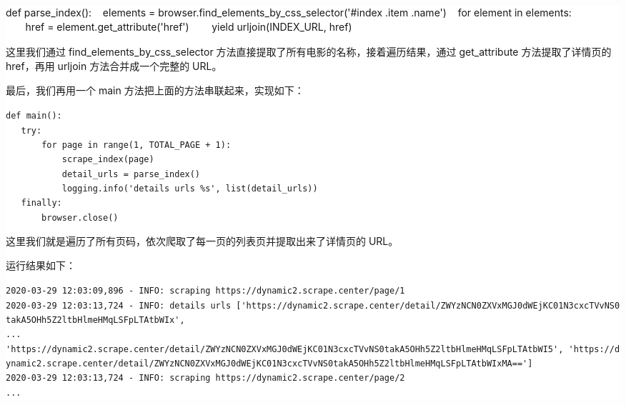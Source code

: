 <span class="hljs-function"><span class="hljs-keyword">def</span>&nbsp;<span class="hljs-title">parse_index</span>():</span>
&nbsp;&nbsp;&nbsp;elements&nbsp;=&nbsp;browser.find_elements_by_css_selector(<span class="hljs-string">'#index&nbsp;.item&nbsp;.name'</span>)
&nbsp;&nbsp;&nbsp;<span class="hljs-keyword">for</span>&nbsp;element&nbsp;<span class="hljs-keyword">in</span>&nbsp;elements:
&nbsp;&nbsp;&nbsp;&nbsp;&nbsp;&nbsp;&nbsp;href&nbsp;=&nbsp;element.get_attribute(<span class="hljs-string">'href'</span>)
&nbsp;&nbsp;&nbsp;&nbsp;&nbsp;&nbsp;&nbsp;<span class="hljs-keyword">yield</span>&nbsp;urljoin(INDEX_URL,&nbsp;href)
</code></pre>
<p data-nodeid="123859">这里我们通过 find_elements_by_css_selector 方法直接提取了所有电影的名称，接着遍历结果，通过 get_attribute 方法提取了详情页的 href，再用 urljoin 方法合并成一个完整的 URL。</p>
<p data-nodeid="123860">最后，我们再用一个 main 方法把上面的方法串联起来，实现如下：</p>
<pre class="lang-python" data-nodeid="123861"><code data-language="python"><span class="hljs-function"><span class="hljs-keyword">def</span>&nbsp;<span class="hljs-title">main</span>():</span>
&nbsp;&nbsp;&nbsp;<span class="hljs-keyword">try</span>:
&nbsp;&nbsp;&nbsp;&nbsp;&nbsp;&nbsp;&nbsp;<span class="hljs-keyword">for</span>&nbsp;page&nbsp;<span class="hljs-keyword">in</span>&nbsp;range(<span class="hljs-number">1</span>,&nbsp;TOTAL_PAGE&nbsp;+&nbsp;<span class="hljs-number">1</span>):
&nbsp;&nbsp;&nbsp;&nbsp;&nbsp;&nbsp;&nbsp;&nbsp;&nbsp;&nbsp;&nbsp;scrape_index(page)
&nbsp;&nbsp;&nbsp;&nbsp;&nbsp;&nbsp;&nbsp;&nbsp;&nbsp;&nbsp;&nbsp;detail_urls&nbsp;=&nbsp;parse_index()
&nbsp;&nbsp;&nbsp;&nbsp;&nbsp;&nbsp;&nbsp;&nbsp;&nbsp;&nbsp;&nbsp;logging.info(<span class="hljs-string">'details&nbsp;urls&nbsp;%s'</span>,&nbsp;list(detail_urls))
&nbsp;&nbsp;&nbsp;<span class="hljs-keyword">finally</span>:
&nbsp;&nbsp;&nbsp;&nbsp;&nbsp;&nbsp;&nbsp;browser.close()
</code></pre>
<p data-nodeid="123862">这里我们就是遍历了所有页码，依次爬取了每一页的列表页并提取出来了详情页的 URL。</p>
<p data-nodeid="123863">运行结果如下：</p>
<pre class="lang-python" data-nodeid="129367"><code data-language="python"><span class="hljs-number">2020</span><span class="hljs-number">-03</span><span class="hljs-number">-29</span>&nbsp;<span class="hljs-number">12</span>:<span class="hljs-number">03</span>:<span class="hljs-number">09</span>,<span class="hljs-number">896</span>&nbsp;-&nbsp;INFO:&nbsp;scraping&nbsp;https://dynamic2.scrape.center/page/<span class="hljs-number">1</span>
<span class="hljs-number">2020</span><span class="hljs-number">-03</span><span class="hljs-number">-29</span>&nbsp;<span class="hljs-number">12</span>:<span class="hljs-number">03</span>:<span class="hljs-number">13</span>,<span class="hljs-number">724</span>&nbsp;-&nbsp;INFO:&nbsp;details&nbsp;urls&nbsp;[<span class="hljs-string">'https://dynamic2.scrape.center/detail/ZWYzNCN0ZXVxMGJ0dWEjKC01N3cxcTVvNS0takA5OHh5Z2ltbHlmeHMqLSFpLTAtbWIx'</span>,
...
<span class="hljs-string">'https://dynamic2.scrape.center/detail/ZWYzNCN0ZXVxMGJ0dWEjKC01N3cxcTVvNS0takA5OHh5Z2ltbHlmeHMqLSFpLTAtbWI5'</span>,&nbsp;<span class="hljs-string">'https://dynamic2.scrape.center/detail/ZWYzNCN0ZXVxMGJ0dWEjKC01N3cxcTVvNS0takA5OHh5Z2ltbHlmeHMqLSFpLTAtbWIxMA=='</span>]
<span class="hljs-number">2020</span><span class="hljs-number">-03</span><span class="hljs-number">-29</span>&nbsp;<span class="hljs-number">12</span>:<span class="hljs-number">03</span>:<span class="hljs-number">13</span>,<span class="hljs-number">724</span>&nbsp;-&nbsp;INFO:&nbsp;scraping&nbsp;https://dynamic2.scrape.center/page/<span class="hljs-number">2</span>
...
</code></pre>
